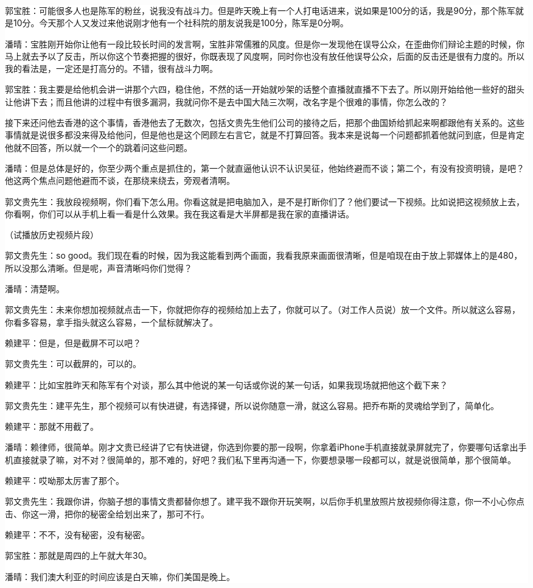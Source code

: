 
郭宝胜：可能很多人也是陈军的粉丝，说我没有战斗力。但是昨天晚上有一个人打电话进来，说如果是100分的话，我是90分，那个陈军就是10分。今天那个人又发过来他说刚才他有一个社科院的朋友说我是100分，陈军是0分啊。


潘晴：宝胜刚开始你让他有一段比较长时间的发言啊，宝胜非常儒雅的风度。但是你一发现他在误导公众，在歪曲你们辩论主题的时候，你马上就去予以了反击，所以你这个节奏把握的很好，你既表现了风度啊，同时你也没有放任他误导公众，后面的反击还是很有力度的。所以我的看法是，一定还是打高分的。不错，很有战斗力啊。


郭宝胜：我主要是给他机会讲一讲那个六四，稳住他，不然的话一开始就吵架的话整个直播就直播不下去了。所以刚开始给他一些好的甜头让他讲下去；而且他讲的过程中有很多漏洞，我就问你不是去中国大陆三次啊，改名字是个很难的事情，你怎么改的？


接下来还问他去香港的这个事情，香港他去了无数次，包括文贵先生他们公司的接待之后，把那个曲国娇给抓起来啊都跟他有关系的。这些事情就是说很多都没来得及给他问，但是他也是这个罔顾左右言它，就是不打算回答。我本来是说每一个问题都抓着他就问到底，但是肯定他就不回答，所以就一个一个的跳着问这些问题。


潘晴：但是总体是好的，你至少两个重点是抓住的，第一个就直逼他认识不认识吴征，他始终避而不谈；第二个，有没有投资明镜，是吧？他这两个焦点问题他避而不谈，在那绕来绕去，旁观者清啊。


郭文贵先生：我放段视频啊，你们看下怎么用。你看这就是把电脑加入，是不是打断你们了？他们要试一下视频。比如说把这视频放上去，你看啊，你们可以从手机上看一看是什么效果。我在我这看是大半屏都是我在家的直播讲话。


（试播放历史视频片段）


郭文贵先生：so good。我们现在看的时候，因为我这能看到两个画面，我看我原来画面很清晰，但是咱现在由于放上郭媒体上的是480，所以没那么清晰。但是呢，声音清晰吗你们觉得？


潘晴：清楚啊。


郭文贵先生：未来你想加视频就点击一下，你就把你存的视频给加上去了，你就可以了。（对工作人员说）放一个文件。所以就这么容易，你看多容易，拿手指头就这么容易，一个鼠标就解决了。


赖建平：但是，但是截屏不可以吧？


郭文贵先生：可以截屏的，可以的。


赖建平：比如宝胜昨天和陈军有个对谈，那么其中他说的某一句话或你说的某一句话，如果我现场就把他这个截下来？


郭文贵先生：建平先生，那个视频可以有快进键，有选择键，所以说你随意一滑，就这么容易。把乔布斯的灵魂给学到了，简单化。


赖建平：那就不用截了。


潘晴：赖律师，很简单。刚才文贵已经讲了它有快进键，你选到你要的那一段啊，你拿着iPhone手机直接就录屏就完了，你要哪句话拿出手机直接就录了嘛，对不对？很简单的，那不难的，好吧？我们私下里再沟通一下，你要想录哪一段都可以，就是说很简单，那个很简单。


赖建平：哎呦那太厉害了那个。


郭文贵先生：我跟你讲，你脑子想的事情文贵都替你想了。建平我不跟你开玩笑啊，以后你手机里放照片放视频你得注意，你一不小心你点击、你这一滑，把你的秘密全给划出来了，那可不行。


赖建平：不不，没有秘密，没有秘密。


郭宝胜：那就是周四的上午就大年30。


潘晴：我们澳大利亚的时间应该是白天嘛，你们美国是晚上。


